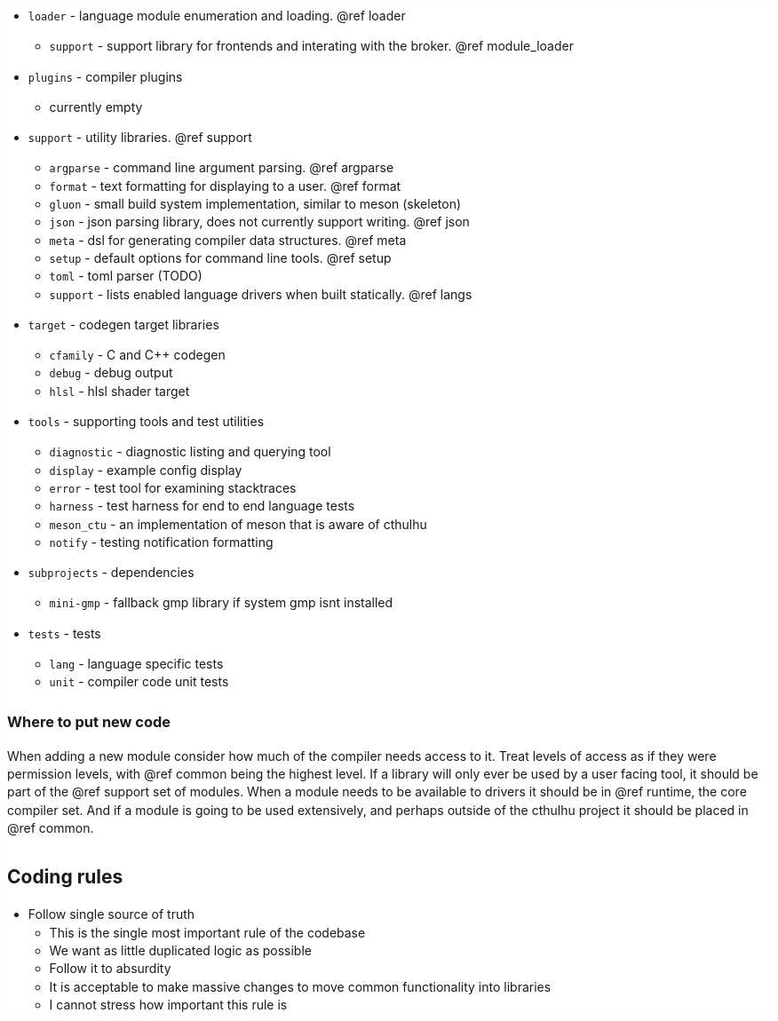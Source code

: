   - `loader` - language module enumeration and loading. @ref loader
    - `support` - support library for frontends and interating with the broker. @ref module_loader

  - `plugins` - compiler plugins
    - currently empty

  - `support` - utility libraries. @ref support
    - `argparse` - command line argument parsing. @ref argparse
    - `format` - text formatting for displaying to a user. @ref format
    - `gluon` - small build system implementation, similar to meson (skeleton)
    - `json` - json parsing library, does not currently support writing. @ref json
    - `meta` - dsl for generating compiler data structures. @ref meta
    - `setup` - default options for command line tools. @ref setup
    - `toml` - toml parser (TODO)
    - `support` - lists enabled language drivers when built statically. @ref langs

  - `target` - codegen target libraries
    - `cfamily` - C and C++ codegen
    - `debug` - debug output
    - `hlsl` - hlsl shader target

  - `tools` - supporting tools and test utilities
    - `diagnostic` - diagnostic listing and querying tool
    - `display` - example config display
    - `error` - test tool for examining stacktraces
    - `harness` - test harness for end to end language tests
    - `meson_ctu` - an implementation of meson that is aware of cthulhu
    - `notify` - testing notification formatting

- `subprojects` - dependencies
  - `mini-gmp` - fallback gmp library if system gmp isnt installed

- `tests` - tests
  - `lang` - language specific tests
  - `unit` - compiler code unit tests

### Where to put new code

When adding a new module consider how much of the compiler needs access to it. Treat levels of access as if they were permission levels, with @ref common being the highest level. If a library will only ever be used by a user facing tool, it should be part of the @ref support set of modules. When a module needs to be available to drivers it should be in @ref runtime, the core compiler set. And if a module is going to be used extensively, and perhaps outside of the cthulhu project it should be placed in @ref common.

## Coding rules

- Follow single source of truth
  - This is the single most important rule of the codebase
  - We want as little duplicated logic as possible
  - Follow it to absurdity
  - It is acceptable to make massive changes to move common functionality into libraries
  - I cannot stress how important this rule is
